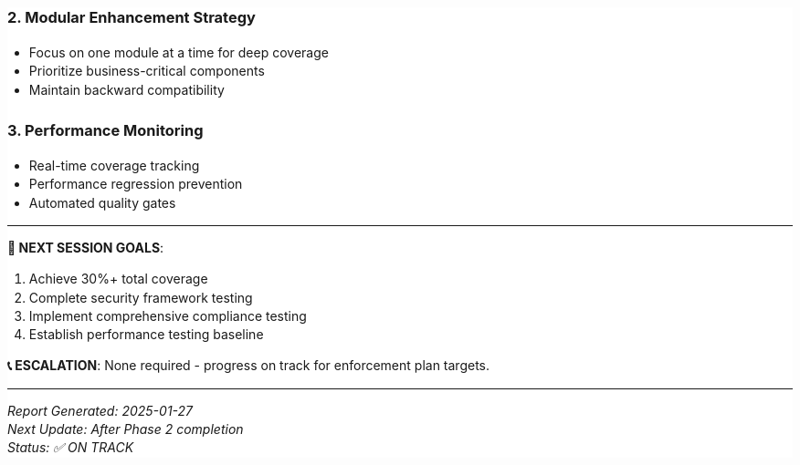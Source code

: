 ### 2. **Modular Enhancement Strategy**
- Focus on one module at a time for deep coverage
- Prioritize business-critical components
- Maintain backward compatibility

### 3. **Performance Monitoring**
- Real-time coverage tracking
- Performance regression prevention
- Automated quality gates

---

**🎯 NEXT SESSION GOALS**:
1. Achieve 30%+ total coverage
2. Complete security framework testing
3. Implement comprehensive compliance testing
4. Establish performance testing baseline

**📞 ESCALATION**: None required - progress on track for enforcement plan targets.

---

*Report Generated: 2025-01-27*  
*Next Update: After Phase 2 completion*  
*Status: ✅ ON TRACK*
